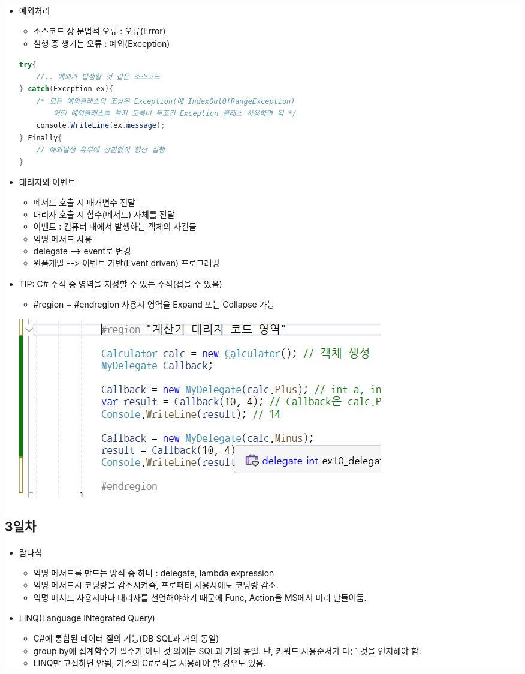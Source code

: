 - 예외처리
    - 소스코드 상 문법적 오류 : 오류(Error)
    - 실행 중 생기는 오류 : 예외(Exception)

    ```cs
    try{
        //.. 예외가 발생할 것 같은 소스코드
    } catch(Exception ex){
        /* 모든 예외클래스의 조상은 Exception(예 IndexOutOfRangeException)
            어떤 예외클래스를 쓸지 모름녀 무조건 Exception 클래스 사용하면 됨 */
        console.WriteLine(ex.message);
    } Finally{
        // 예외발생 유무에 상관없이 항상 실행
    }
    ```
- 대리자와 이벤트
    - 메서드 호출 시 매개변수 전달
    - 대리자 호출 시 함수(메서드) 자체를 전달   
    - 이벤트 : 컴퓨터 내에서 발생하는 객체의 사건들
    - 익명 메서드 사용
    - delegate --> event로 변경
    - 윈폼개발 --> 이벤트 기반(Event driven) 프로그래밍

- TIP: C# 주석 중 영역을 지정할 수 있는 주석(접을 수 있음)
    - #region ~ #endregion 사용시 영역을  Expand 또는 Collapse 가능

    ![region주석](https://github.com/KimJaeRin/basic-csharp-2024/blob/main/images/cs002.png)

## 3일차
- 람다식
    - 익명 메서드를 만드는 방식 중 하나 : delegate, lambda expression
    - 익명 메서드시 코딩량을 감소시켜줌, 프로퍼티 사용시에도 코딩량 감소.
    - 익명 메서드 사용시마다 대리자를 선언해야하기 때문에 Func, Action을 MS에서 미리 만들어둠.

- LINQ(Language INtegrated Query)
    - C#에 통합된 데이터 질의 기능(DB SQL과 거의 동일)
    - group by에 집계함수가 필수가 아닌 것 외에는 SQL과 거의 동일. 단, 키워드 사용순서가 다른 것을 인지해야 함.
    - LINQ만 고집하면 안됨, 기존의 C#로직을 사용해야 할 경우도 있음.
